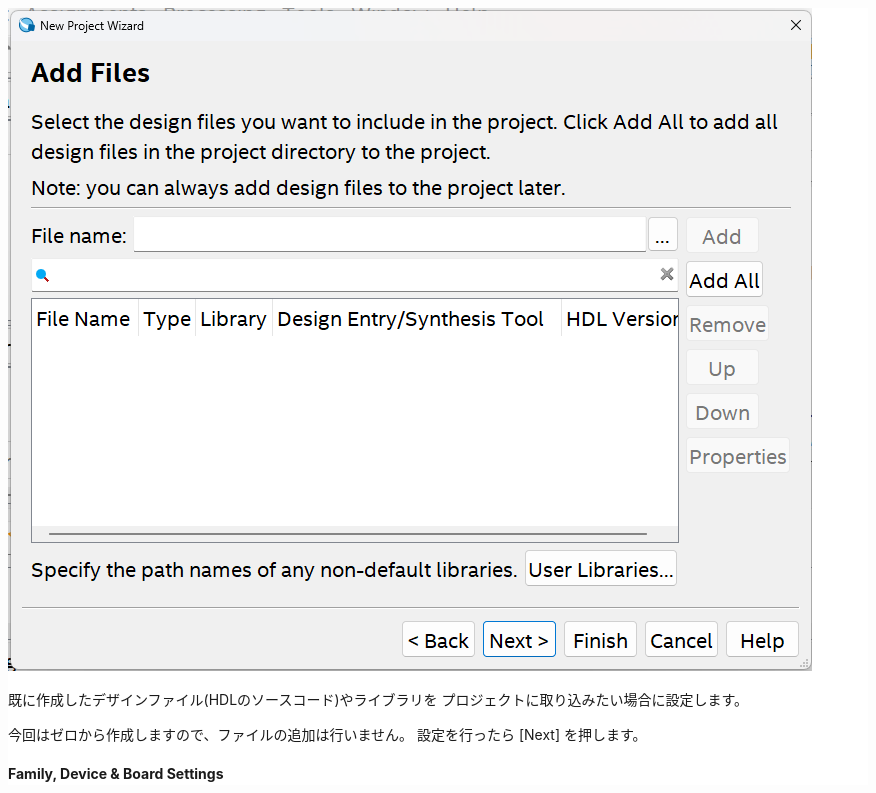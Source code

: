 ![AddFiles](./assets/QP_AddFiles.png)

既に作成したデザインファイル(HDLのソースコード)やライブラリを
プロジェクトに取り込みたい場合に設定します。

今回はゼロから作成しますので、ファイルの追加は行いません。
設定を行ったら [Next] を押します。

#### Family, Device & Board Settings
